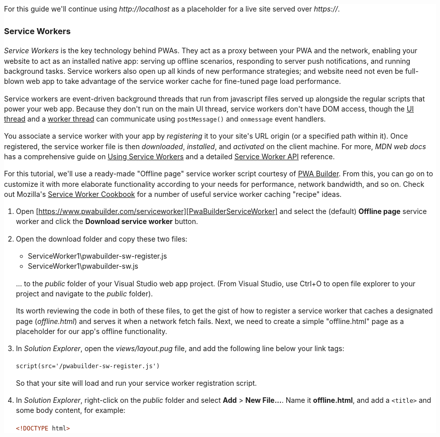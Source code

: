 For this guide we'll continue using *http://localhost* as a placeholder for a live site served over *https://*.  

### Service Workers  

*Service Workers* is the key technology behind PWAs.  They act as a proxy between your PWA and the network, enabling your website to act as an installed native app: serving up offline scenarios, responding to server push notifications, and running background tasks.  Service workers also open up all kinds of new performance strategies; and website need not even be full-blown web app to take advantage of the service worker cache for fine-tuned page load performance.  

Service workers are event-driven background threads that run from javascript files served up alongside the regular scripts that power your web app.  Because they don't run on the main UI thread, service workers don't have DOM access, though the [UI thread][MDNWorkerPrototypePostMessage] and a [worker thread][MDNDedicatedWorkerGlobalScopePostMessage] can communicate using `postMessage()` and `onmessage` event handlers.  

You associate a service worker with your app by *registering* it to your site's URL origin \(or a specified path within it\).  Once registered, the service worker file is then *downloaded*, *installed*, and *activated* on the client machine.  For more, *MDN web docs* has a comprehensive guide on [Using Service Workers][MDNUsingServiceWorkers] and a detailed [Service Worker API][MDNServiceWorkerApi] reference.  

For this tutorial, we'll use a ready-made "Offline page" service worker script courtesy of [PWA Builder][PwaBuilderServiceWorker].  From this, you can go on to customize it with more elaborate functionality according to your needs for performance, network bandwidth, and so on.  Check out Mozilla's [Service Worker Cookbook][ServiceWorkerCookbook] for a number of useful service worker caching "recipe" ideas.  

1.  Open [https://www.pwabuilder.com/serviceworker][PwaBuilderServiceWorker] and select the \(default\) **Offline page** service worker and click the **Download service worker** button.  
1.  Open the download folder and copy these two files:  

    *   ServiceWorker1\pwabuilder-sw-register.js  
    *   ServiceWorker1\pwabuilder-sw.js  
    
    ...  to the *public* folder of your Visual Studio web app project.  \(From Visual Studio, use Ctrl+O to open file explorer to your project and navigate to the *public* folder\).  
    
    Its worth reviewing the code in both of these files, to get the gist of how to register a service worker that caches a designated page \(*offline.html*\) and serves it when a network fetch fails.  Next, we need to create a simple "offline.html" page as a placeholder for our app's offline functionality.  
    
1.  In *Solution Explorer*, open the *views/layout.pug* file, and add the following line below your link tags:  
    
    ```html
    script(src='/pwabuilder-sw-register.js')
    ```  
    
    So that your site will load and run your service worker registration script.  
    
1.  In *Solution Explorer*, right-click on the *public* folder and select **Add** > **New File...**.  Name it **offline.html**, and add a `<title>` and some body content, for example:  
    
    ```html
    <!DOCTYPE html>
    

[ImageDevtoolsPush]: ./media/devtools-push.png  
[ImageDevtoolsSwCache]: ./media/devtools-cache.png  
[ImageDevtoolsSwOverview]: ./media/devtools-sw-overview.png  
[ImageNotificationPermission]: ./media/notification-permission.png  
[ImageOfflineHtml]: ./media/offline-html.png  
[ImagePwa]: ./media/pwa.png  
[ImagePwaPush]: ./media/pwa-push.png  
[ImageVsNodejsExpressIcon]: ./media/vs-nodejs-express-icon.png  
[ImageVsNodejsExpressIndex]: ./media/vs-nodejs-express-index.png  
[ImageVsNodejsExpressManifest]: ./media/vs-nodejs-express-manifest.png  
[ImageVsNodejsExpressPublic]: ./media/vs-nodejs-express-public.png  
[ImageVsNodejsExpressTemplate]: ./media/vs-nodejs-express-template.png  
[ImageWindowsActionCenter]: ./media/windows-action-center.png  
[PwaEdgehtmlIndexRequirements]: ../progressive-web-apps-edgehtml/index.md#requirements "Requirements - Progressive Web Apps \(EdgeHTML\) on Windows"  
[PwaEdgehtmlMicrosoftStore]: ../progressive-web-apps-edgehtml/microsoft-store.md "Progressive Web Apps \(EdgeHTML\)in the Microsoft Store"  
[PwaEdgehtmlWindowsFeatures]: ../progressive-web-apps-edgehtml/windows-features.md "Tailor your PWA \(EdgeHTML\) for Windows"  
[LegalWindowsAgrementsMicrosoftStorePolicies]: /legal/windows/agreements/store-policies "Microsoft Store Policies | Microsoft Docs"  
[VisualStudioNodeJsTutorial]: /visualstudio/nodejs/tutorial-nodejs "Tutorial: Create a Node.js and Express app in Visual Studio | Microsoft Docs"  
[VisualStudioNodejsTutorialPublishAzureAppService]: /visualstudio/nodejs/tutorial-nodejs#optional-publish-to-azure-app-service "Publish to Azure App Service - Create a Node.js and Express app in Visual Studio | Microsoft Docs"  
[WindowsUwpGetStartedWhat]: /windows/uwp/get-started/whats-a-uwp "What's a Universal Windows Platform \(UWP\) app?  | Microsoft Docs"  
[AzureCreateFreeAccount]: https://azure.microsoft.com/free "Create Azure free account | Microsoft Azure"  
[AzureWebApps]: https://azure.microsoft.com/services/app-service/web "Web Apps | Microsoft Azure"  
[WindowsBlogsPwaEdge]: https://blogs.windows.com/msedgedev/2018/02/06/welcoming-progressive-web-apps-edge-windows-10/#4UOdrDJj3124VIkc.97 "Welcoming Progressive Web Apps to Microsoft Edge and Windows 10 | Windows Blogs"  
[WindowsBlogsWebNotificationsEdge]: https://blogs.windows.com/msedgedev/2016/05/16/web-notifications-microsoft-edge#UAbvU2ymUlHO8EUV.97 "Web Notifications in Microsoft Edge | Windows Blogs"  
[VisualStudioDownloads]: https://www.visualstudio.com/downloads "Downloads | Visual Studio"  
[VisualStudioFree]: https://visualstudio.microsoft.com/free-developer-offers "Free Developer Software & Services | Visual Studio"  
[VisualStudioPreview]: https://www.visualstudio.com/vs/preview "Visual Studio Preview"  
[BrowserStackTestEdgeBrowser]: https://www.browserstack.com/test-on-microsoft-edge-browser "Free Microsoft Edge Browser Testing on Windows 10 | BrowserStack"  
[HackerNewsProgressiveWebApps]: https://hnpwa.com "Hacker News readers as Progressive Web Apps"  
[MDNCache]: https://developer.mozilla.org/docs/Web/API/Cache "Cache | MDN"  
[MDNDedicatedWorkerGlobalScopePostMessage]: https://developer.mozilla.org/docs/Web/API/DedicatedWorkerGlobalScope/postMessage "DedicatedWorkerGlobalScope.postMessage\(\) | MDN"  
[MDNNotificationsApi]: https://developer.mozilla.org/docs/Web/API/Notifications_API "Notifications API | MDN"  
[MDNProgressiveWebApps]: https://developer.mozilla.org/Apps/Progressive "Progressive web apps \(PWAs) | MDN"  
[MDNPushApi]: https://developer.mozilla.org/docs/Web/API/Push_API "Push API | MDN"  
[MDNPushManager]: https://developer.mozilla.org/docs/Web/API/PushManager "PushManager | MDN"  
[MDNServiceWorkerApi]: https://developer.mozilla.org/docs/Web/API/Service_Worker_API "Service Worker API | MDN"  
[MDNSyncManager]: https://developer.mozilla.org/docs/Web/API/SyncManager "SyncManager | MDN"  
[MDNUsingServiceWorkers]: https://developer.mozilla.org/docs/Web/API/Service_Worker_API/Using_Service_Workers "Using Service Workers | MDN"  
[MDNWebAppManifest]: https://developer.mozilla.org/docs/Web/Manifest "Web App Manifest | MDN"  
[MDNWorkerPrototypePostMessage]: https://developer.mozilla.org/docs/Web/API/Worker/postMessage "Worker.prototype.postMessage\(\) | MDN"  
[MozillaServicesSendingVapidWebPushNotificationsPush]: https://blog.mozilla.org/services/2016/08/23/sending-vapid-identified-webpush-notifications-via-mozillas-push-service "Sending VAPID identified WebPush Notifications via Mozilla's Push Service | Mozilla Services"  
[NPMWebPush]: https://www.npmjs.com/package/web-push "web-push | npm"  
[NPMWebPushEncrypt]: https://www.npmjs.com/package/web-push#encryptuserpublickey-userauth-payload-contentencoding "encrypt(userPublicKey, userAuth, payload, contentEncoding) - web-push | NPM"  
[NPMWebPushUsage]: https://www.npmjs.com/package/web-push#usage "Usage - web-push | NPM"  
[ProgressiveWebApps]: https://pwa.rocks "Progressive Web Apps"  
[PugAttributes]: https://pugjs.org/language/attributes.html "Attributes | Pug"  
[PwaBuilder]: https://www.pwabuilder.com "PWA Builder"  
[PwaBuilderAppImageGenerator]: https://www.pwabuilder.com/imageGenerator "App Image Generator"  
[PwaBuilderServiceWorker]: https://www.pwabuilder.com/serviceworker "Service Worker | PWA Builder"  
[ServiceWorkerCookbook]: https://serviceworke.rs "ServiceWorker Cookbook"  
[ServiceWorkerCookbookPushRichDemo]: https://serviceworke.rs/push-rich_demo.html "Push Rich Demo | ServiceWorker Cookbook"  
[W3cWebAppManifest]: https://www.w3.org/TR/appmanifest "Web App Manifest | W3C"  
[Webhint]: https://sonarwhal.com "webhint, the hinting engine for web best practices"  
[WebDevProgressiveWebApps]: https://developers.google.com/web/progressive-web-apps "Progressive Web Apps | web.dev"  
[WikiHttps]: https://en.wikipedia.org/wiki/HTTPS "HTTPS | Wikipedia"  
[WikiProgressiveEnhancement]: https://en.wikipedia.org/wiki/Progressive_enhancement "Progressive enhancement | Wikipedia"  